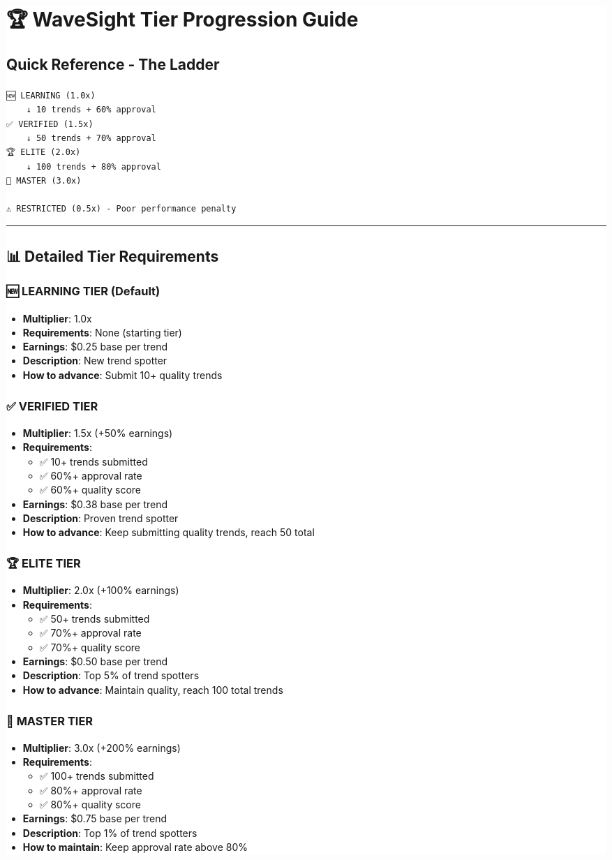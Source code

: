 # 🏆 WaveSight Tier Progression Guide

## Quick Reference - The Ladder
```
🆕 LEARNING (1.0x) 
    ↓ 10 trends + 60% approval
✅ VERIFIED (1.5x)
    ↓ 50 trends + 70% approval
🏆 ELITE (2.0x)
    ↓ 100 trends + 80% approval
👑 MASTER (3.0x)

⚠️ RESTRICTED (0.5x) - Poor performance penalty
```

---

## 📊 Detailed Tier Requirements

### 🆕 **LEARNING TIER** (Default)
- **Multiplier**: 1.0x
- **Requirements**: None (starting tier)
- **Earnings**: $0.25 base per trend
- **Description**: New trend spotter
- **How to advance**: Submit 10+ quality trends

### ✅ **VERIFIED TIER** 
- **Multiplier**: 1.5x (+50% earnings)
- **Requirements**: 
  - ✅ 10+ trends submitted
  - ✅ 60%+ approval rate
  - ✅ 60%+ quality score
- **Earnings**: $0.38 base per trend
- **Description**: Proven trend spotter
- **How to advance**: Keep submitting quality trends, reach 50 total

### 🏆 **ELITE TIER**
- **Multiplier**: 2.0x (+100% earnings)
- **Requirements**:
  - ✅ 50+ trends submitted
  - ✅ 70%+ approval rate
  - ✅ 70%+ quality score
- **Earnings**: $0.50 base per trend
- **Description**: Top 5% of trend spotters
- **How to advance**: Maintain quality, reach 100 total trends

### 👑 **MASTER TIER**
- **Multiplier**: 3.0x (+200% earnings)
- **Requirements**:
  - ✅ 100+ trends submitted
  - ✅ 80%+ approval rate
  - ✅ 80%+ quality score
- **Earnings**: $0.75 base per trend
- **Description**: Top 1% of trend spotters
- **How to maintain**: Keep approval rate above 80%
